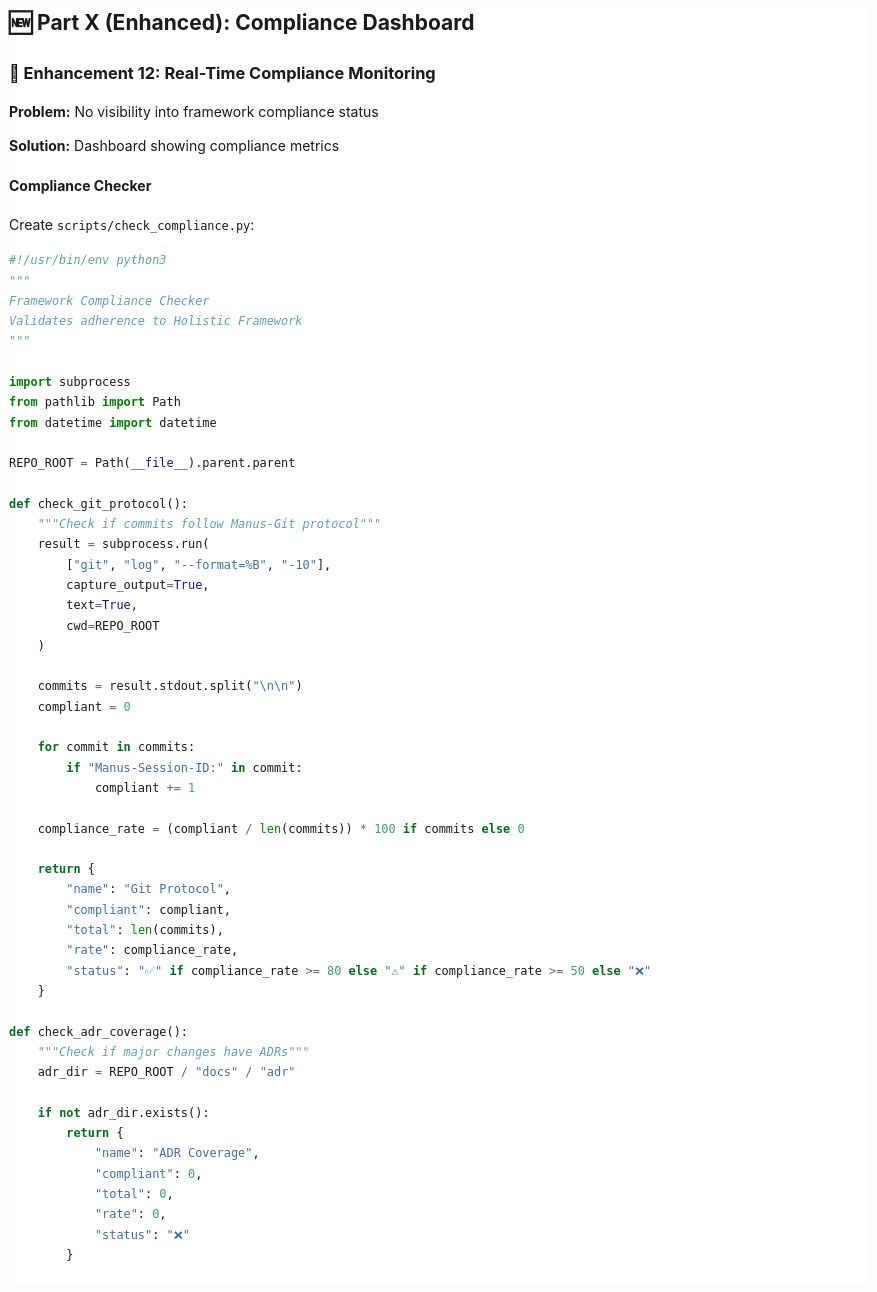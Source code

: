 
## 🆕 Part X (Enhanced): Compliance Dashboard

### 🔧 Enhancement 12: Real-Time Compliance Monitoring

**Problem:** No visibility into framework compliance status

**Solution:** Dashboard showing compliance metrics

#### Compliance Checker

Create `scripts/check_compliance.py`:

```python
#!/usr/bin/env python3
"""
Framework Compliance Checker
Validates adherence to Holistic Framework
"""

import subprocess
from pathlib import Path
from datetime import datetime

REPO_ROOT = Path(__file__).parent.parent

def check_git_protocol():
    """Check if commits follow Manus-Git protocol"""
    result = subprocess.run(
        ["git", "log", "--format=%B", "-10"],
        capture_output=True,
        text=True,
        cwd=REPO_ROOT
    )
    
    commits = result.stdout.split("\n\n")
    compliant = 0
    
    for commit in commits:
        if "Manus-Session-ID:" in commit:
            compliant += 1
    
    compliance_rate = (compliant / len(commits)) * 100 if commits else 0
    
    return {
        "name": "Git Protocol",
        "compliant": compliant,
        "total": len(commits),
        "rate": compliance_rate,
        "status": "✅" if compliance_rate >= 80 else "⚠️" if compliance_rate >= 50 else "❌"
    }

def check_adr_coverage():
    """Check if major changes have ADRs"""
    adr_dir = REPO_ROOT / "docs" / "adr"
    
    if not adr_dir.exists():
        return {
            "name": "ADR Coverage",
            "compliant": 0,
            "total": 0,
            "rate": 0,
            "status": "❌"
        }
    
```
